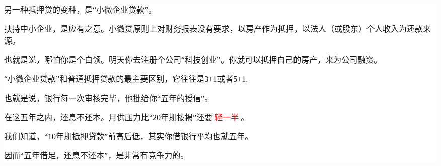 </p>
<p style="line-height:150%">
<span style="font-size:16px;line-height:150%;font-family:楷体">
          另一种抵押贷的变种，是“小微企业贷款”。
         </span>
</p>
<p style="line-height:150%">
<span style="font-size:16px;line-height:150%;font-family:楷体">
</span>
</p>
<p style="line-height:150%">
<span style="font-size:16px;line-height:150%;font-family:楷体">
          扶持中小企业，是应有之意。小微贷原则上对财务报表没有要求，以房产作为抵押，以法人（或股东）个人收入为还款来源。
         </span>
</p>
<p style="line-height:150%">
<span style="font-size:16px;line-height:150%;font-family:楷体">
          也就是说，哪怕你是个白领。明天你去注册个公司“科技创业”。你就可以抵押自己的房产，来为公司融资。
         </span>
</p>
<p style="line-height:150%">
<span style="font-size:16px;line-height:150%;font-family:楷体">
</span>
</p>
<p style="line-height:150%">
<span style="font-size:16px;line-height:150%;font-family:楷体">
</span>
</p>
<p style="line-height:150%">
<span style="font-size:16px;line-height:150%;font-family:楷体">
</span>
</p>
<p style="line-height:150%">
<span style="font-size:16px;line-height:150%;font-family:楷体">
          “小微企业贷款”和普通抵押贷款的最主要区别，它往往是3+1或者5+1.
         </span>
</p>
<p style="line-height:150%">
<span style="font-size:16px;line-height:150%;font-family:楷体">
          也就是说，银行每一次审核完毕，他批给你“五年的授信”。
         </span>
</p>
<p style="line-height:150%">
<span style="font-size:16px;line-height:150%;font-family:楷体">
          在这五年之内，还息不还本。月供压力比“20年期按揭”还要
          <span style="color:red">
           轻一半
          </span>
          。
         </span>
</p>
<p style="line-height:150%">
<span style="font-size:16px;line-height:150%;font-family:楷体">
</span>
</p>
<p style="line-height:150%">
<span style="font-size:16px;line-height:150%;font-family:楷体">
          我们知道，“10年期抵押贷款”前高后低，其实你借银行平均也就五年。
         </span>
</p>
<p style="line-height:150%">
<span style="font-size:16px;line-height:150%;font-family:楷体">
          因而“五年借足，还息不还本”，是非常有竞争力的。
         </span>